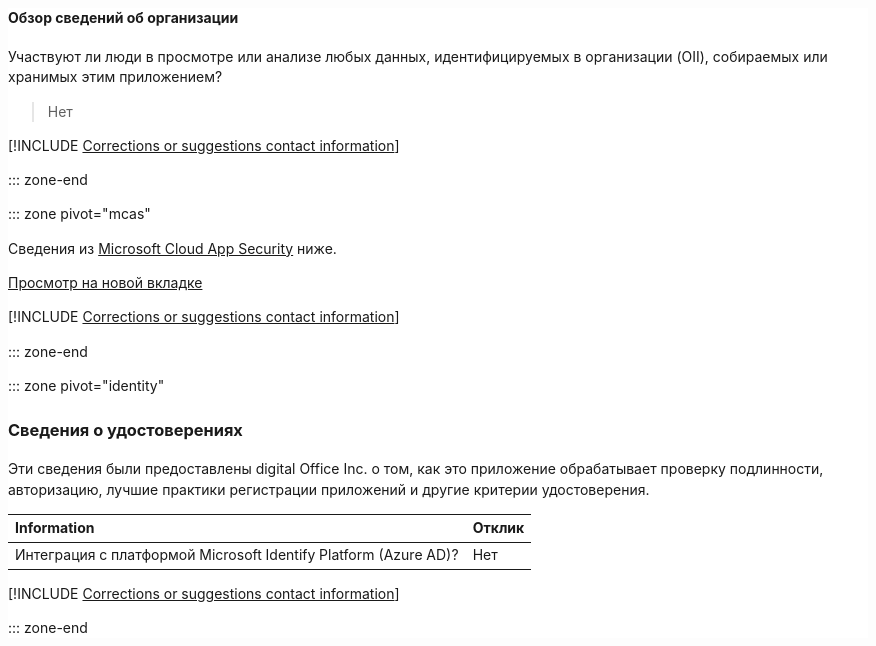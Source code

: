 #### <a name="human-review-of-organizational-information"></a>Обзор сведений об организации

Участвуют ли люди в просмотре или анализе любых данных, идентифицируемых в организации (OII), собираемых или хранимых этим приложением?

>Нет

[!INCLUDE [Corrections or suggestions contact information](../includes/corrections-or-suggestions.md)]

::: zone-end

::: zone pivot="mcas"

Сведения из [Microsoft Cloud App Security](https://www.microsoft.com/enterprise-mobility-security/cloud-app-security) ниже.

<iframe height='1020' title='Microsoft Cloud App Security Сведения' src='https://appmcasinfoprod.azurewebsites.net/#/dashboard/' frameborder='no' style='width: 100%;'></iframe>

<a href="https://appmcasinfoprod.azurewebsites.net/#/dashboard/" target="_blank">Просмотр на новой вкладке</a>

[!INCLUDE [Corrections or suggestions contact information](../includes/corrections-or-suggestions.md)]

::: zone-end

::: zone pivot="identity"

### <a name="identity-information"></a>Сведения о удостоверениях

Эти сведения были предоставлены digital Office Inc. о том, как это приложение обрабатывает проверку подлинности, авторизацию, лучшие практики регистрации приложений и другие критерии удостоверения.

| **Information** | **Отклик** |
|:----------------|:-------------|
| Интеграция с платформой Microsoft Identify Platform (Azure AD)?  | Нет |

[!INCLUDE [Corrections or suggestions contact information](../includes/corrections-or-suggestions.md)]

::: zone-end
